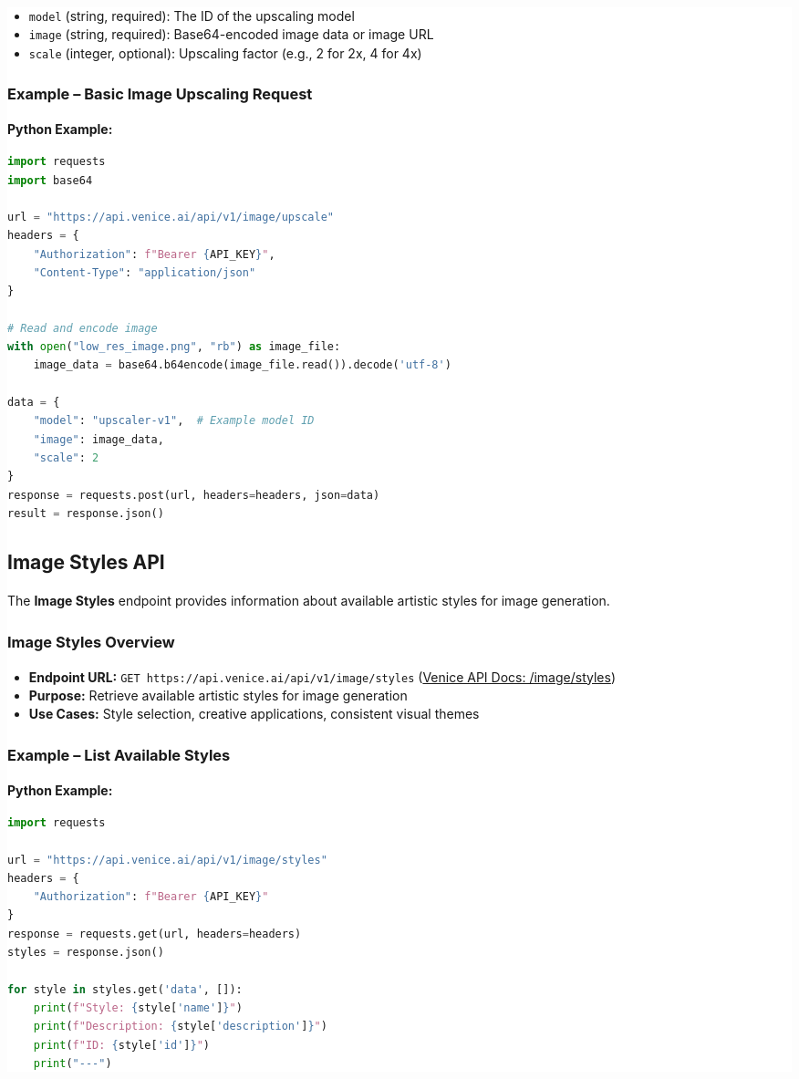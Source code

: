 - `model` (string, required): The ID of the upscaling model
- `image` (string, required): Base64-encoded image data or image URL
- `scale` (integer, optional): Upscaling factor (e.g., 2 for 2x, 4 for 4x)

### Example – Basic Image Upscaling Request

**Python Example:**

```python
import requests
import base64

url = "https://api.venice.ai/api/v1/image/upscale"
headers = {
    "Authorization": f"Bearer {API_KEY}",
    "Content-Type": "application/json"
}

# Read and encode image
with open("low_res_image.png", "rb") as image_file:
    image_data = base64.b64encode(image_file.read()).decode('utf-8')

data = {
    "model": "upscaler-v1",  # Example model ID
    "image": image_data,
    "scale": 2
}
response = requests.post(url, headers=headers, json=data)
result = response.json()
```

## Image Styles API

The **Image Styles** endpoint provides information about available artistic styles for image generation.

### Image Styles Overview

- **Endpoint URL:** `GET https://api.venice.ai/api/v1/image/styles` ([Venice API Docs: /image/styles](https://docs.venice.ai/api-reference/endpoint/image/styles))
- **Purpose:** Retrieve available artistic styles for image generation
- **Use Cases:** Style selection, creative applications, consistent visual themes

### Example – List Available Styles

**Python Example:**

```python
import requests

url = "https://api.venice.ai/api/v1/image/styles"
headers = {
    "Authorization": f"Bearer {API_KEY}"
}
response = requests.get(url, headers=headers)
styles = response.json()

for style in styles.get('data', []):
    print(f"Style: {style['name']}")
    print(f"Description: {style['description']}")
    print(f"ID: {style['id']}")
    print("---")
```
